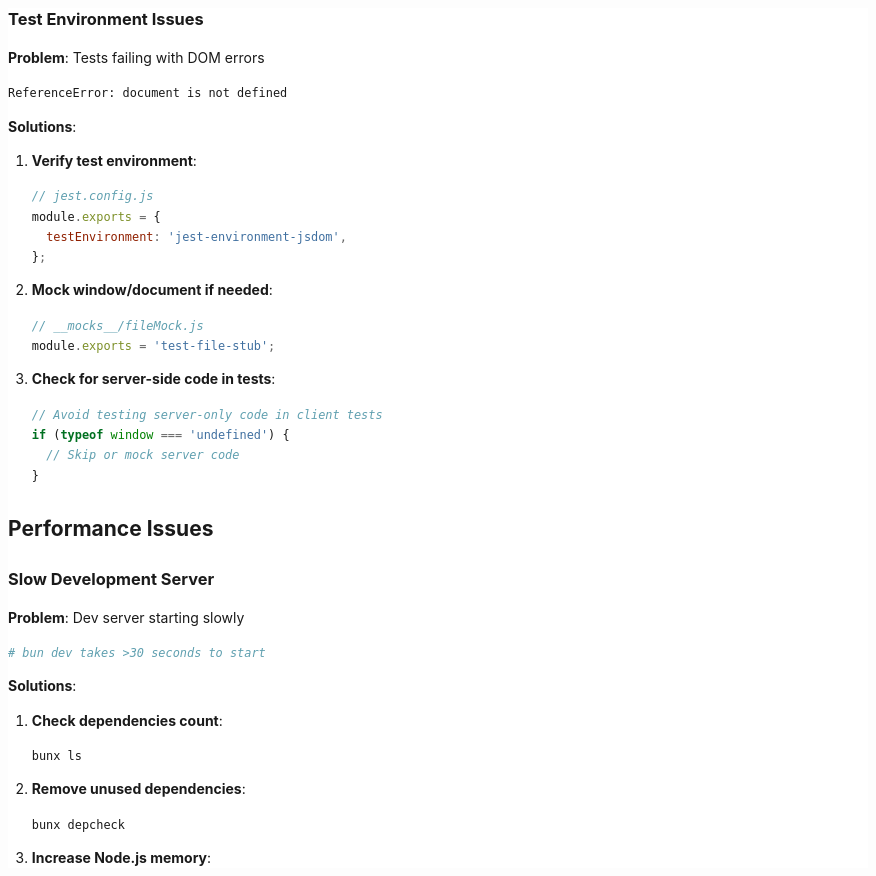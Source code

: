 ### Test Environment Issues

**Problem**: Tests failing with DOM errors

```bash
ReferenceError: document is not defined
```

**Solutions**:

1. **Verify test environment**:

   ```javascript
   // jest.config.js
   module.exports = {
     testEnvironment: 'jest-environment-jsdom',
   };
   ```

2. **Mock window/document if needed**:

   ```typescript
   // __mocks__/fileMock.js
   module.exports = 'test-file-stub';
   ```

3. **Check for server-side code in tests**:
   ```typescript
   // Avoid testing server-only code in client tests
   if (typeof window === 'undefined') {
     // Skip or mock server code
   }
   ```

## Performance Issues

### Slow Development Server

**Problem**: Dev server starting slowly

```bash
# bun dev takes >30 seconds to start
```

**Solutions**:

1. **Check dependencies count**:

   ```bash
   bunx ls
   ```

2. **Remove unused dependencies**:

   ```bash
   bunx depcheck
   ```

3. **Increase Node.js memory**:
